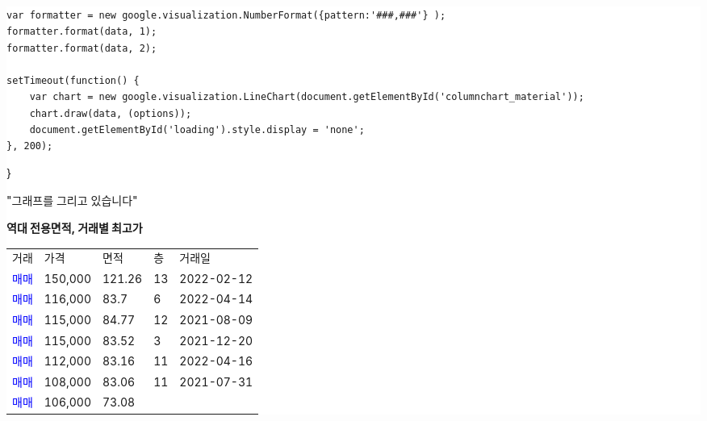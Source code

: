     var formatter = new google.visualization.NumberFormat({pattern:'###,###'} );
    formatter.format(data, 1);
    formatter.format(data, 2);
    
    setTimeout(function() {
        var chart = new google.visualization.LineChart(document.getElementById('columnchart_material'));
        chart.draw(data, (options));
        document.getElementById('loading').style.display = 'none';
    }, 200);
  }
</script>


<div id="loading" style="z-index:20; display: block; margin-left: 0px">"그래프를 그리고 있습니다"</div>
<div id="columnchart_material" style="width: 95%; margin-left: 0px; display: block"></div>

<b>역대 전용면적, 거래별 최고가</b>
<table class="sortable">
    <tr>
      <td>거래</td>
      <td>가격</td>
      <td>면적</td>
      <td>층</td>
      <td>거래일</td>
    </tr>
        <tr>
          <td><a style="color: blue">매매</a></td>
          <td>150,000</td>
          <td>121.26</td>
          <td>13</td>
          <td>2022-02-12</td>
        </tr>            <tr>
          <td><a style="color: blue">매매</a></td>
          <td>116,000</td>
          <td>83.7</td>
          <td>6</td>
          <td>2022-04-14</td>
        </tr>            <tr>
          <td><a style="color: blue">매매</a></td>
          <td>115,000</td>
          <td>84.77</td>
          <td>12</td>
          <td>2021-08-09</td>
        </tr>            <tr>
          <td><a style="color: blue">매매</a></td>
          <td>115,000</td>
          <td>83.52</td>
          <td>3</td>
          <td>2021-12-20</td>
        </tr>            <tr>
          <td><a style="color: blue">매매</a></td>
          <td>112,000</td>
          <td>83.16</td>
          <td>11</td>
          <td>2022-04-16</td>
        </tr>            <tr>
          <td><a style="color: blue">매매</a></td>
          <td>108,000</td>
          <td>83.06</td>
          <td>11</td>
          <td>2021-07-31</td>
        </tr>            <tr>
          <td><a style="color: blue">매매</a></td>
          <td>106,000</td>
          <td>73.08</td>